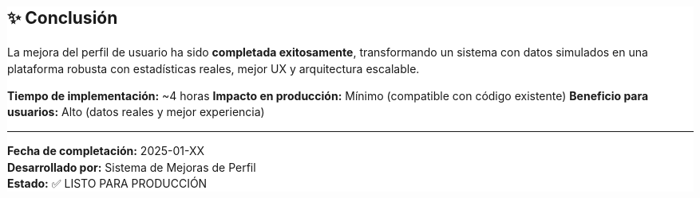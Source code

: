 
## ✨ Conclusión

La mejora del perfil de usuario ha sido **completada exitosamente**, transformando un sistema con datos simulados en una plataforma robusta con estadísticas reales, mejor UX y arquitectura escalable.

**Tiempo de implementación:** ~4 horas
**Impacto en producción:** Mínimo (compatible con código existente)
**Beneficio para usuarios:** Alto (datos reales y mejor experiencia)

---

**Fecha de completación:** 2025-01-XX  
**Desarrollado por:** Sistema de Mejoras de Perfil  
**Estado:** ✅ LISTO PARA PRODUCCIÓN
